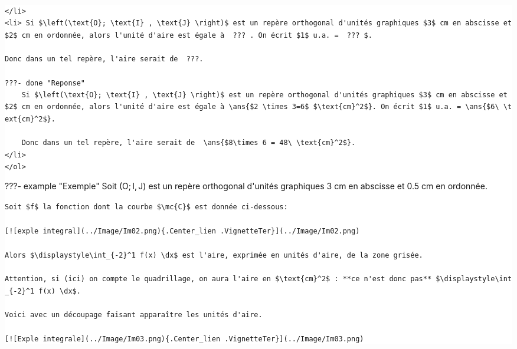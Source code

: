 	</li>
	<li> Si $\left(\text{O}; \text{I} , \text{J} \right)$ est un repère orthogonal d'unités graphiques $3$ cm en abscisse et $2$ cm en ordonnée, alors l'unité d'aire est égale à  ??? . On écrit $1$ u.a. =  ??? $.
	
	Donc dans un tel repère, l'aire serait de  ???. 

	???- done "Reponse"
		Si $\left(\text{O}; \text{I} , \text{J} \right)$ est un repère orthogonal d'unités graphiques $3$ cm en abscisse et $2$ cm en ordonnée, alors l'unité d'aire est égale à \ans{$2 \times 3=6$ $\text{cm}^2$}. On écrit $1$ u.a. = \ans{$6\ \text{cm}^2$}.
	
		Donc dans un tel repère, l'aire serait de  \ans{$8\times 6 = 48\ \text{cm}^2$}. 
	</li>
	</ol>


???- example "Exemple"
	Soit $\left(\text{O}; \text{I} , \text{J} \right)$ est un repère orthogonal d'unités graphiques $3$ cm en abscisse et $0.5$ cm en ordonnée.

	Soit $f$ la fonction dont la courbe $\mc{C}$ est donnée ci-dessous:

	[![exple integral](../Image/Im02.png){.Center_lien .VignetteTer}](../Image/Im02.png)

	Alors $\displaystyle\int_{-2}^1 f(x) \dx$ est l'aire, exprimée en unités d'aire, de la zone grisée.
	
	Attention, si (ici) on compte le quadrillage, on aura l'aire en $\text{cm}^2$ : **ce n'est donc pas** $\displaystyle\int_{-2}^1 f(x) \dx$.

	Voici avec un découpage faisant apparaître les unités d'aire.

	[![Exple integrale](../Image/Im03.png){.Center_lien .VignetteTer}](../Image/Im03.png)
